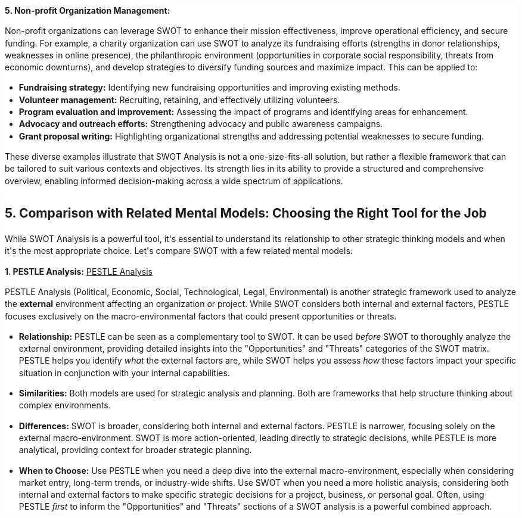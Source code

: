 **5. Non-profit Organization Management:**

Non-profit organizations can leverage SWOT to enhance their mission effectiveness, improve operational efficiency, and secure funding. For example, a charity organization can use SWOT to analyze its fundraising efforts (strengths in donor relationships, weaknesses in online presence), the philanthropic environment (opportunities in corporate social responsibility, threats from economic downturns), and develop strategies to diversify funding sources and maximize impact. This can be applied to:

* **Fundraising strategy:**  Identifying new fundraising opportunities and improving existing methods.
* **Volunteer management:**  Recruiting, retaining, and effectively utilizing volunteers.
* **Program evaluation and improvement:**  Assessing the impact of programs and identifying areas for enhancement.
* **Advocacy and outreach efforts:**  Strengthening advocacy and public awareness campaigns.
* **Grant proposal writing:**  Highlighting organizational strengths and addressing potential weaknesses to secure funding.

These diverse examples illustrate that SWOT Analysis is not a one-size-fits-all solution, but rather a flexible framework that can be tailored to suit various contexts and objectives.  Its strength lies in its ability to provide a structured and comprehensive overview, enabling informed decision-making across a wide spectrum of applications.

## 5. Comparison with Related Mental Models: Choosing the Right Tool for the Job

While SWOT Analysis is a powerful tool, it's essential to understand its relationship to other strategic thinking models and when it's the most appropriate choice. Let's compare SWOT with a few related mental models:

**1. PESTLE Analysis:**  [PESTLE Analysis](/docs/thinking-toolkit/classic-mental-models/pestle-analysis)

PESTLE Analysis (Political, Economic, Social, Technological, Legal, Environmental) is another strategic framework used to analyze the **external** environment affecting an organization or project.  While SWOT considers both internal and external factors, PESTLE focuses exclusively on the macro-environmental factors that could present opportunities or threats.

* **Relationship:** PESTLE can be seen as a complementary tool to SWOT.  It can be used *before* SWOT to thoroughly analyze the external environment, providing detailed insights into the "Opportunities" and "Threats" categories of the SWOT matrix. PESTLE helps you identify *what* the external factors are, while SWOT helps you assess *how* these factors impact your specific situation in conjunction with your internal capabilities.

* **Similarities:** Both models are used for strategic analysis and planning. Both are frameworks that help structure thinking about complex environments.

* **Differences:** SWOT is broader, considering both internal and external factors. PESTLE is narrower, focusing solely on the external macro-environment. SWOT is more action-oriented, leading directly to strategic decisions, while PESTLE is more analytical, providing context for broader strategic planning.

* **When to Choose:** Use PESTLE when you need a deep dive into the external macro-environment, especially when considering market entry, long-term trends, or industry-wide shifts. Use SWOT when you need a more holistic analysis, considering both internal and external factors to make specific strategic decisions for a project, business, or personal goal.  Often, using PESTLE *first* to inform the "Opportunities" and "Threats" sections of a SWOT analysis is a powerful combined approach.

